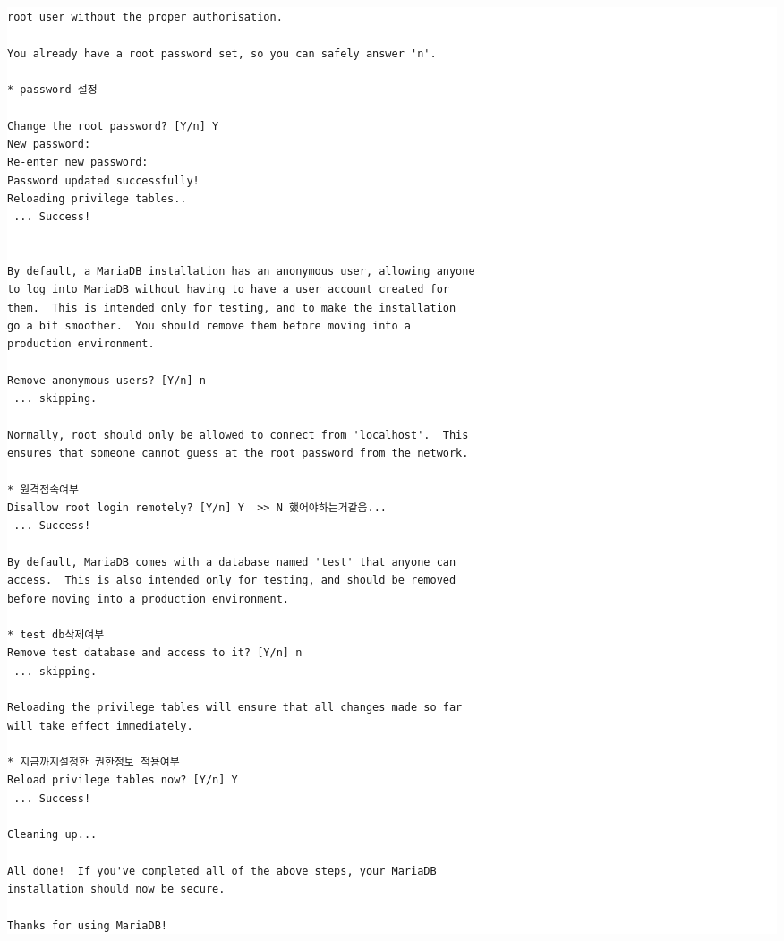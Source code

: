 ```
root user without the proper authorisation.

You already have a root password set, so you can safely answer 'n'.

* password 설정

Change the root password? [Y/n] Y
New password:
Re-enter new password:
Password updated successfully!
Reloading privilege tables..
 ... Success!


By default, a MariaDB installation has an anonymous user, allowing anyone
to log into MariaDB without having to have a user account created for
them.  This is intended only for testing, and to make the installation
go a bit smoother.  You should remove them before moving into a
production environment.

Remove anonymous users? [Y/n] n
 ... skipping.

Normally, root should only be allowed to connect from 'localhost'.  This
ensures that someone cannot guess at the root password from the network.

* 원격접속여부
Disallow root login remotely? [Y/n] Y  >> N 했어야하는거같음...
 ... Success!

By default, MariaDB comes with a database named 'test' that anyone can
access.  This is also intended only for testing, and should be removed
before moving into a production environment.

* test db삭제여부
Remove test database and access to it? [Y/n] n
 ... skipping.

Reloading the privilege tables will ensure that all changes made so far
will take effect immediately.

* 지금까지설정한 권한정보 적용여부
Reload privilege tables now? [Y/n] Y
 ... Success!

Cleaning up...

All done!  If you've completed all of the above steps, your MariaDB
installation should now be secure.

Thanks for using MariaDB!
```
